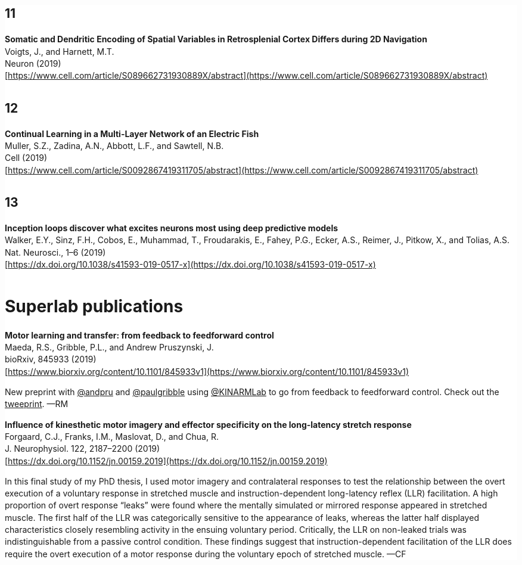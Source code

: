 ## 11
**Somatic and Dendritic Encoding of Spatial Variables in Retrosplenial Cortex Differs during 2D Navigation**  
Voigts, J., and Harnett, M.T.  
Neuron (2019)  
[https://www.cell.com/article/S089662731930889X/abstract](https://www.cell.com/article/S089662731930889X/abstract)

## 12
**Continual Learning in a Multi-Layer Network of an Electric Fish**  
Muller, S.Z., Zadina, A.N., Abbott, L.F., and Sawtell, N.B.  
Cell (2019)  
[https://www.cell.com/article/S0092867419311705/abstract](https://www.cell.com/article/S0092867419311705/abstract)

## 13
**Inception loops discover what excites neurons most using deep predictive models**  
Walker, E.Y., Sinz, F.H., Cobos, E., Muhammad, T., Froudarakis, E., Fahey, P.G., Ecker, A.S., Reimer, J., Pitkow, X., and Tolias, A.S.  
Nat. Neurosci., 1–6 (2019)  
[https://dx.doi.org/10.1038/s41593-019-0517-x](https://dx.doi.org/10.1038/s41593-019-0517-x)


# Superlab publications

**Motor learning and transfer: from feedback to feedforward control**  
Maeda, R.S., Gribble, P.L., and Andrew Pruszynski, J.  
bioRxiv, 845933 (2019)  
[https://www.biorxiv.org/content/10.1101/845933v1](https://www.biorxiv.org/content/10.1101/845933v1)

New preprint with [@andpru](https://twitter.com/andpru) and [@paulgribble](https://twitter.com/paulgribble) using [@KINARMLab](https://twitter.com/KINARMLab) to go from feedback to feedforward control. Check out the [tweeprint](https://twitter.com/rodrigo_maeda/status/1196451441084420097?s=20). —RM

**Influence of kinesthetic motor imagery and effector specificity on the long-latency stretch response**  
Forgaard, C.J., Franks, I.M., Maslovat, D., and Chua, R.  
J. Neurophysiol. 122, 2187–2200 (2019)  
[https://dx.doi.org/10.1152/jn.00159.2019](https://dx.doi.org/10.1152/jn.00159.2019)

In this final study of my PhD thesis, I used motor imagery and contralateral responses to test the relationship between the overt execution of a voluntary response in stretched muscle and instruction-dependent long-latency reflex (LLR) facilitation. A high proportion of overt response “leaks” were found where the mentally simulated or mirrored response appeared in stretched muscle. The first half of the LLR was categorically sensitive to the appearance of leaks, whereas the latter half displayed characteristics closely resembling activity in the ensuing voluntary period. Critically, the LLR on non-leaked trials was indistinguishable from a passive control condition. These findings suggest that instruction-dependent facilitation of the LLR does require the overt execution of a motor response during the voluntary epoch of stretched muscle. —CF
